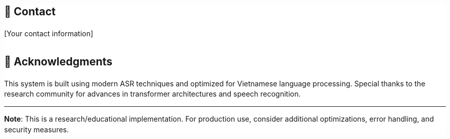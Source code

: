## 📧 Contact

[Your contact information]

## 🙏 Acknowledgments

This system is built using modern ASR techniques and optimized for Vietnamese language processing. Special thanks to the research community for advances in transformer architectures and speech recognition.

---

**Note**: This is a research/educational implementation. For production use, consider additional optimizations, error handling, and security measures.
